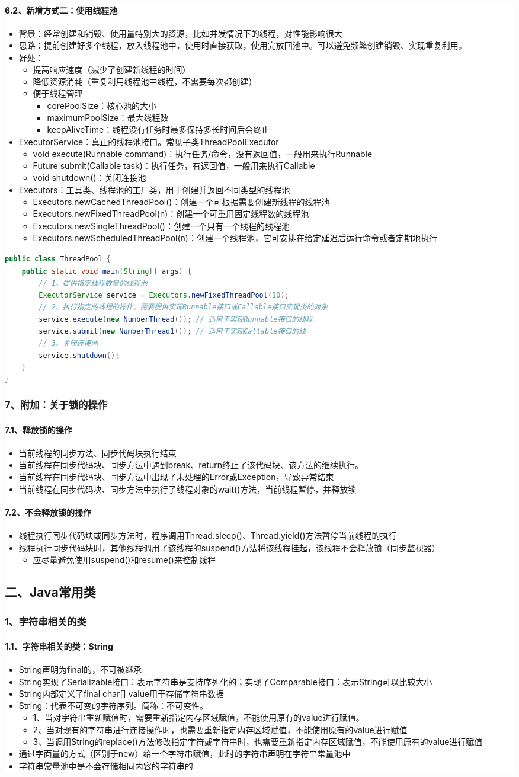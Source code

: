 #### 6.2、新增方式二：使用线程池
- 背景：经常创建和销毁、使用量特别大的资源，比如并发情况下的线程，对性能影响很大
- 思路：提前创建好多个线程，放入线程池中，使用时直接获取，使用完放回池中。可以避免频繁创建销毁、实现重复利用。
- 好处：
  - 提高响应速度（减少了创建新线程的时间）
  - 降低资源消耗（重复利用线程池中线程，不需要每次都创建）
  - 便于线程管理
    - corePoolSize：核心池的大小
    - maximumPoolSize：最大线程数
    - keepAliveTime：线程没有任务时最多保持多长时间后会终止
- ExecutorService：真正的线程池接口。常见子类ThreadPoolExecutor
  - void execute(Runnable command)：执行任务/命令，没有返回值，一般用来执行Runnable
  - <T> Future<T> submit(Callable<T> task)：执行任务，有返回值，一般用来执行Callable
  - void shutdown()：关闭连接池
- Executors：工具类、线程池的工厂类，用于创建并返回不同类型的线程池
  - Executors.newCachedThreadPool()：创建一个可根据需要创建新线程的线程池
  - Executors.newFixedThreadPool(n)：创建一个可重用固定线程数的线程池
  - Executors.newSingleThreadPool()：创建一个只有一个线程的线程池
  - Executors.newScheduledThreadPool(n)：创建一个线程池，它可安排在给定延迟后运行命令或者定期地执行

```Java
public class ThreadPool {
    public static void main(String[] args) {
        // 1、提供指定线程数量的线程池
        ExecutorService service = Executors.newFixedThreadPool(10);
        // 2、执行指定的线程的操作。需要提供实现Runnable接口或Callable接口实现类的对象
        service.execute(new NumberThread()); // 适用于实现Runnable接口的线程
        service.submit(new NumberThread1()); // 适用于实现Callable接口的线
        // 3、关闭连接池
        service.shutdown();
    }
}
```
### 7、附加：关于锁的操作
#### 7.1、释放锁的操作
- 当前线程的同步方法、同步代码块执行结束
- 当前线程在同步代码块、同步方法中遇到break、return终止了该代码块、该方法的继续执行。
- 当前线程在同步代码块、同步方法中出现了未处理的Error或Exception，导致异常结束
- 当前线程在同步代码块、同步方法中执行了线程对象的wait()方法，当前线程暂停，并释放锁

#### 7.2、不会释放锁的操作
- 线程执行同步代码块或同步方法时，程序调用Thread.sleep()、Thread.yield()方法暂停当前线程的执行
- 线程执行同步代码块时，其他线程调用了该线程的suspend()方法将该线程挂起，该线程不会释放锁（同步监视器）
  - 应尽量避免使用suspend()和resume()来控制线程

## 二、Java常用类
### 1、字符串相关的类
#### 1.1、字符串相关的类：String
- String声明为final的，不可被继承
- String实现了Serializable接口：表示字符串是支持序列化的；实现了Comparable接口：表示String可以比较大小
- String内部定义了final char[] value用于存储字符串数据
- String：代表不可变的字符序列。简称：不可变性。
  - 1、当对字符串重新赋值时，需要重新指定内存区域赋值，不能使用原有的value进行赋值。
  - 2、当对现有的字符串进行连接操作时，也需要重新指定内存区域赋值，不能使用原有的value进行赋值
  - 3、当调用String的replace()方法修改指定字符或字符串时，也需要重新指定内存区域赋值，不能使用原有的value进行赋值
- 通过字面量的方式（区别于new）给一个字符串赋值，此时的字符串声明在字符串常量池中
- 字符串常量池中是不会存储相同内容的字符串的
